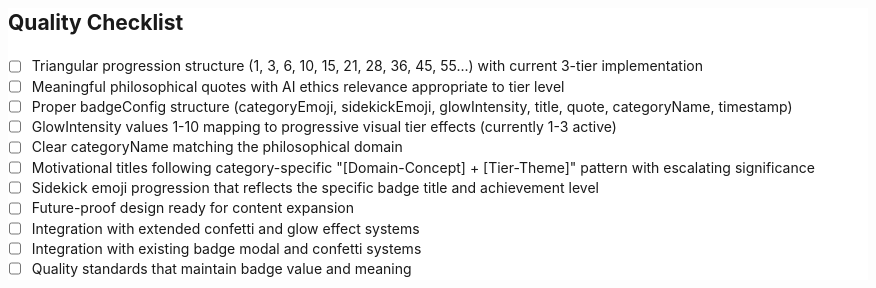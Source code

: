 ## Quality Checklist

- [ ] Triangular progression structure (1, 3, 6, 10, 15, 21, 28, 36, 45, 55...) with current 3-tier
      implementation
- [ ] Meaningful philosophical quotes with AI ethics relevance appropriate to tier level
- [ ] Proper badgeConfig structure (categoryEmoji, sidekickEmoji, glowIntensity, title, quote,
      categoryName, timestamp)
- [ ] GlowIntensity values 1-10 mapping to progressive visual tier effects (currently 1-3 active)
- [ ] Clear categoryName matching the philosophical domain
- [ ] Motivational titles following category-specific "[Domain-Concept] + [Tier-Theme]" pattern with
      escalating significance
- [ ] Sidekick emoji progression that reflects the specific badge title and achievement level
- [ ] Future-proof design ready for content expansion
- [ ] Integration with extended confetti and glow effect systems
- [ ] Integration with existing badge modal and confetti systems
- [ ] Quality standards that maintain badge value and meaning
